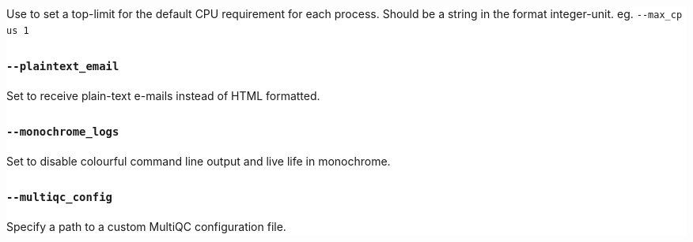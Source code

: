 Use to set a top-limit for the default CPU requirement for each process.
Should be a string in the format integer-unit. eg. `--max_cpus 1`

### `--plaintext_email`

Set to receive plain-text e-mails instead of HTML formatted.

### `--monochrome_logs`

Set to disable colourful command line output and live life in monochrome.

### `--multiqc_config`

Specify a path to a custom MultiQC configuration file.
